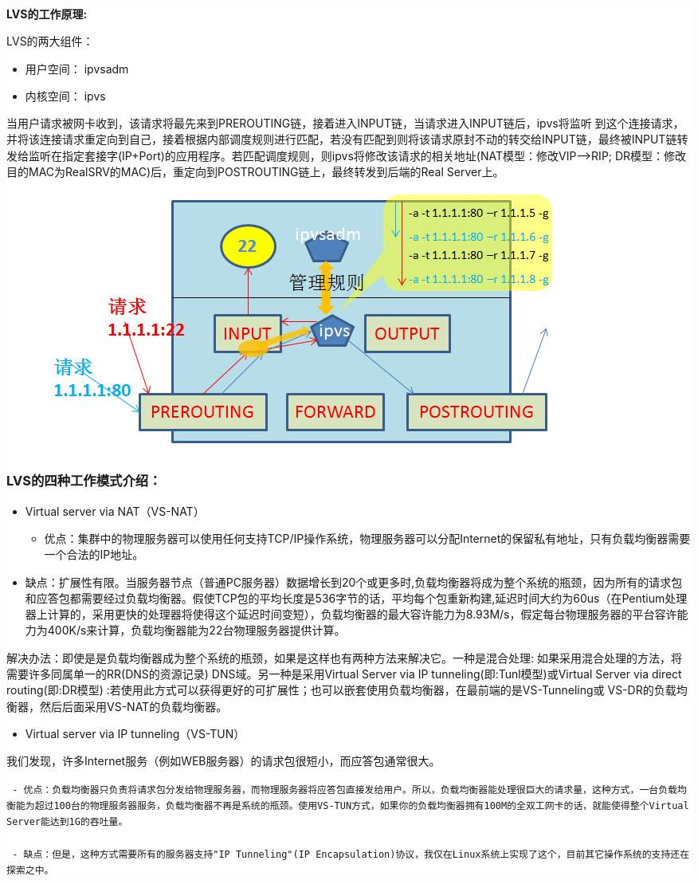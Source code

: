 

**LVS的工作原理:**

LVS的两大组件：

 - 用户空间： ipvsadm

 - 内核空间： ipvs

当用户请求被网卡收到，该请求将最先来到PREROUTING链，接着进入INPUT链，当请求进入INPUT链后，ipvs将监听
到这个连接请求，并将该连接请求重定向到自己，接着根据内部调度规则进行匹配，若没有匹配到则将该请求原封不动的转交给INPUT链，最终被INPUT链转发给监听在指定套接字(IP+Port)的应用程序。若匹配调度规则，则ipvs将修改该请求的相关地址(NAT模型：修改VIP-->RIP; DR模型：修改目的MAC为RealSRV的MAC)后，重定向到POSTROUTING链上，最终转发到后端的Real Server上。

　　　　![img](../../img/922925-20190524174631961-779300426.png)


### LVS的四种工作模式介绍：

 - Virtual server via NAT（VS-NAT）

	 - 优点：集群中的物理服务器可以使用任何支持TCP/IP操作系统，物理服务器可以分配Internet的保留私有地址，只有负载均衡器需要一个合法的IP地址。
  
 - 缺点：扩展性有限。当服务器节点（普通PC服务器）数据增长到20个或更多时,负载均衡器将成为整个系统的瓶颈，因为所有的请求包和应答包都需要经过负载均衡器。假使TCP包的平均长度是536字节的话，平均每个包重新构建,延迟时间大约为60us（在Pentium处理器上计算的，采用更快的处理器将使得这个延迟时间变短），负载均衡器的最大容许能力为8.93M/s，假定每台物理服务器的平台容许能力为400K/s来计算，负载均衡器能为22台物理服务器提供计算。

解决办法：即使是是负载均衡器成为整个系统的瓶颈，如果是这样也有两种方法来解决它。一种是混合处理: 如果采用混合处理的方法，将需要许多同属单一的RR(DNS的资源记录) DNS域。另一种是采用Virtual Server via IP tunneling(即:Tunl模型)或Virtual Server via direct routing(即:DR模型) :若使用此方式可以获得更好的可扩展性；也可以嵌套使用负载均衡器，在最前端的是VS-Tunneling或
VS-DR的负载均衡器，然后后面采用VS-NAT的负载均衡器。

 - Virtual server via IP tunneling（VS-TUN）

我们发现，许多Internet服务（例如WEB服务器）的请求包很短小，而应答包通常很大。

	 - 优点：负载均衡器只负责将请求包分发给物理服务器，而物理服务器将应答包直接发给用户。所以，负载均衡器能处理很巨大的请求量，这种方式，一台负载均衡能为超过100台的物理服务器服务，负载均衡器不再是系统的瓶颈。使用VS-TUN方式，如果你的负载均衡器拥有100M的全双工网卡的话，就能使得整个Virtual Server能达到1G的吞吐量。
	
	 - 缺点：但是，这种方式需要所有的服务器支持"IP Tunneling"(IP Encapsulation)协议，我仅在Linux系统上实现了这个，目前其它操作系统的支持还在探索之中。

